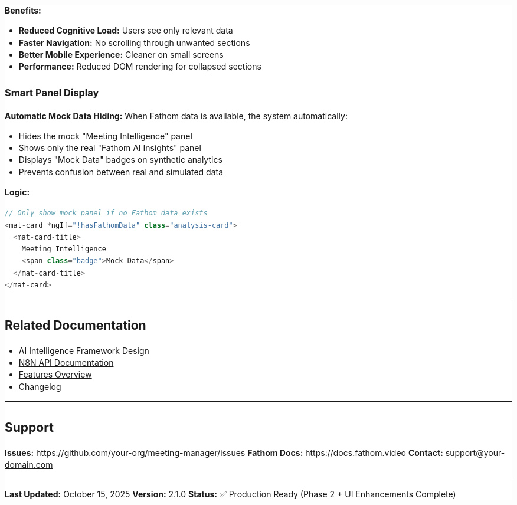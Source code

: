 **Benefits:**
- **Reduced Cognitive Load:** Users see only relevant data
- **Faster Navigation:** No scrolling through unwanted sections
- **Better Mobile Experience:** Cleaner on small screens
- **Performance:** Reduced DOM rendering for collapsed sections

### Smart Panel Display

**Automatic Mock Data Hiding:**
When Fathom data is available, the system automatically:
- Hides the mock "Meeting Intelligence" panel
- Shows only the real "Fathom AI Insights" panel
- Displays "Mock Data" badges on synthetic analytics
- Prevents confusion between real and simulated data

**Logic:**
```typescript
// Only show mock panel if no Fathom data exists
<mat-card *ngIf="!hasFathomData" class="analysis-card">
  <mat-card-title>
    Meeting Intelligence
    <span class="badge">Mock Data</span>
  </mat-card-title>
</mat-card>
```

---

## Related Documentation

- [AI Intelligence Framework Design](docs/AI-Intelligence-Framework-Design.md)
- [N8N API Documentation](N8N_API_DOCUMENTATION.md)
- [Features Overview](FEATURES.md)
- [Changelog](CHANGELOG.md)

---

## Support

**Issues:** https://github.com/your-org/meeting-manager/issues
**Fathom Docs:** https://docs.fathom.video
**Contact:** support@your-domain.com

---

**Last Updated:** October 15, 2025
**Version:** 2.1.0
**Status:** ✅ Production Ready (Phase 2 + UI Enhancements Complete)
